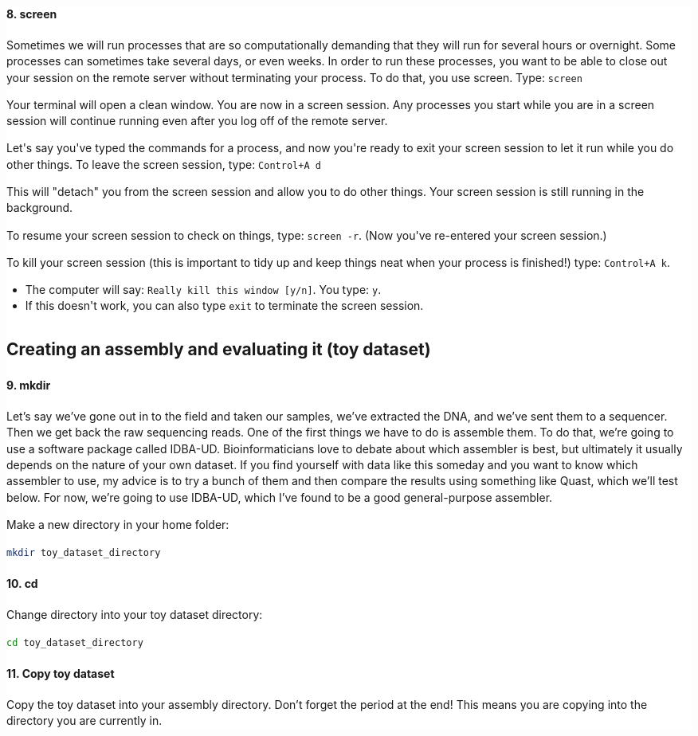 #### 8. screen

Sometimes we will run processes that are so computationally demanding that they will run for several hours or overnight. Some processes can sometimes take several days, or even weeks. In order to run these processes, you want to be able to close out your session on the remote server without terminating your process. To do that, you use screen. Type: `screen`

Your terminal will open a clean window. You are now in a screen session. Any processes you start while you are in a screen session will continue running even after you log off of the remote server.

Let's say you've typed the commands for a process, and now you're ready to exit your screen session to let it run while you do other things. To leave the screen session, type: `Control+A d`

This will "detach" you from the screen session and allow you to do other        things. Your screen session is still running in the background.

To resume your screen session to check on things, type: `screen -r`. (Now you've re-entered your screen session.)

To kill your screen session (this is important to tidy up and keep things neat when your process is finished!) type: `Control+A k`.
- The computer will say: `Really kill this window [y/n]`. You type: `y`.
- If this doesn't work, you can also type `exit` to terminate the screen session.


## Creating an assembly and evaluating it (toy dataset)

#### 9. mkdir

Let’s say we’ve gone out in to the field and taken our samples, we’ve extracted the DNA, and we’ve sent them to a sequencer. Then we get back the raw sequencing reads. One of the first things we have to do is assemble them. To do that, we’re going to use a software package called IDBA-UD. Bioinformaticians love to debate about which assembler is best, but ultimately it usually depends on the nature of your own dataset. If you find yourself with data like this someday and you want to know which assembler to use, my advice is to try a bunch of them and then compare the results using something like Quast, which we’ll test below. For now, we’re going to use IDBA-UD, which I’ve found to be a good general-purpose assembler.

Make a new directory in your home folder:

```bash
mkdir toy_dataset_directory
```

#### 10. cd

Change directory into your toy dataset directory:

```bash
cd toy_dataset_directory
```

#### 11. Copy toy dataset

Copy the toy dataset into your assembly directory. Don’t forget the period at the end! This means you are copying into the directory you are currently in.
